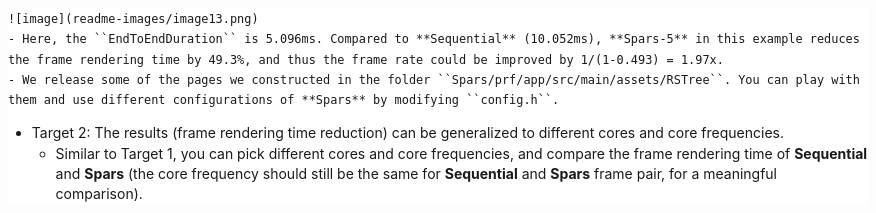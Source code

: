     ![image](readme-images/image13.png)
    - Here, the ``EndToEndDuration`` is 5.096ms. Compared to **Sequential** (10.052ms), **Spars-5** in this example reduces the frame rendering time by 49.3%, and thus the frame rate could be improved by 1/(1-0.493) = 1.97x. 
    - We release some of the pages we constructed in the folder ``Spars/prf/app/src/main/assets/RSTree``. You can play with them and use different configurations of **Spars** by modifying ``config.h``.
- Target 2: The results (frame rendering time reduction) can be generalized to different cores and core frequencies.
    - Similar to Target 1, you can pick different cores and core frequencies, and compare the frame rendering time of **Sequential** and **Spars** (the core frequency should still be the same for **Sequential** and **Spars** frame pair, for a meaningful comparison).